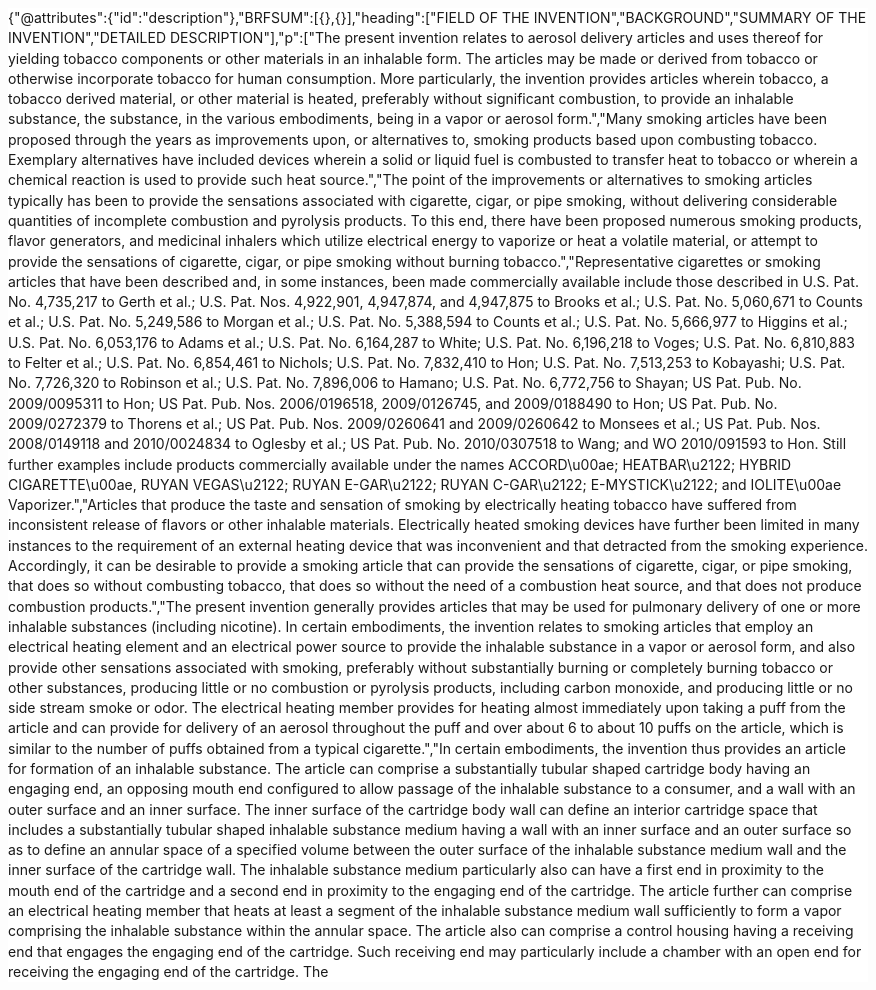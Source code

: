 {"@attributes":{"id":"description"},"BRFSUM":[{},{}],"heading":["FIELD OF THE INVENTION","BACKGROUND","SUMMARY OF THE INVENTION","DETAILED DESCRIPTION"],"p":["The present invention relates to aerosol delivery articles and uses thereof for yielding tobacco components or other materials in an inhalable form. The articles may be made or derived from tobacco or otherwise incorporate tobacco for human consumption. More particularly, the invention provides articles wherein tobacco, a tobacco derived material, or other material is heated, preferably without significant combustion, to provide an inhalable substance, the substance, in the various embodiments, being in a vapor or aerosol form.","Many smoking articles have been proposed through the years as improvements upon, or alternatives to, smoking products based upon combusting tobacco. Exemplary alternatives have included devices wherein a solid or liquid fuel is combusted to transfer heat to tobacco or wherein a chemical reaction is used to provide such heat source.","The point of the improvements or alternatives to smoking articles typically has been to provide the sensations associated with cigarette, cigar, or pipe smoking, without delivering considerable quantities of incomplete combustion and pyrolysis products. To this end, there have been proposed numerous smoking products, flavor generators, and medicinal inhalers which utilize electrical energy to vaporize or heat a volatile material, or attempt to provide the sensations of cigarette, cigar, or pipe smoking without burning tobacco.","Representative cigarettes or smoking articles that have been described and, in some instances, been made commercially available include those described in U.S. Pat. No. 4,735,217 to Gerth et al.; U.S. Pat. Nos. 4,922,901, 4,947,874, and 4,947,875 to Brooks et al.; U.S. Pat. No. 5,060,671 to Counts et al.; U.S. Pat. No. 5,249,586 to Morgan et al.; U.S. Pat. No. 5,388,594 to Counts et al.; U.S. Pat. No. 5,666,977 to Higgins et al.; U.S. Pat. No. 6,053,176 to Adams et al.; U.S. Pat. No. 6,164,287 to White; U.S. Pat. No. 6,196,218 to Voges; U.S. Pat. No. 6,810,883 to Felter et al.; U.S. Pat. No. 6,854,461 to Nichols; U.S. Pat. No. 7,832,410 to Hon; U.S. Pat. No. 7,513,253 to Kobayashi; U.S. Pat. No. 7,726,320 to Robinson et al.; U.S. Pat. No. 7,896,006 to Hamano; U.S. Pat. No. 6,772,756 to Shayan; US Pat. Pub. No. 2009\/0095311 to Hon; US Pat. Pub. Nos. 2006\/0196518, 2009\/0126745, and 2009\/0188490 to Hon; US Pat. Pub. No. 2009\/0272379 to Thorens et al.; US Pat. Pub. Nos. 2009\/0260641 and 2009\/0260642 to Monsees et al.; US Pat. Pub. Nos. 2008\/0149118 and 2010\/0024834 to Oglesby et al.; US Pat. Pub. No. 2010\/0307518 to Wang; and WO 2010\/091593 to Hon. Still further examples include products commercially available under the names ACCORD\u00ae; HEATBAR\u2122; HYBRID CIGARETTE\u00ae, RUYAN VEGAS\u2122; RUYAN E-GAR\u2122; RUYAN C-GAR\u2122; E-MYSTICK\u2122; and IOLITE\u00ae Vaporizer.","Articles that produce the taste and sensation of smoking by electrically heating tobacco have suffered from inconsistent release of flavors or other inhalable materials. Electrically heated smoking devices have further been limited in many instances to the requirement of an external heating device that was inconvenient and that detracted from the smoking experience. Accordingly, it can be desirable to provide a smoking article that can provide the sensations of cigarette, cigar, or pipe smoking, that does so without combusting tobacco, that does so without the need of a combustion heat source, and that does not produce combustion products.","The present invention generally provides articles that may be used for pulmonary delivery of one or more inhalable substances (including nicotine). In certain embodiments, the invention relates to smoking articles that employ an electrical heating element and an electrical power source to provide the inhalable substance in a vapor or aerosol form, and also provide other sensations associated with smoking, preferably without substantially burning or completely burning tobacco or other substances, producing little or no combustion or pyrolysis products, including carbon monoxide, and producing little or no side stream smoke or odor. The electrical heating member provides for heating almost immediately upon taking a puff from the article and can provide for delivery of an aerosol throughout the puff and over about 6 to about 10 puffs on the article, which is similar to the number of puffs obtained from a typical cigarette.","In certain embodiments, the invention thus provides an article for formation of an inhalable substance. The article can comprise a substantially tubular shaped cartridge body having an engaging end, an opposing mouth end configured to allow passage of the inhalable substance to a consumer, and a wall with an outer surface and an inner surface. The inner surface of the cartridge body wall can define an interior cartridge space that includes a substantially tubular shaped inhalable substance medium having a wall with an inner surface and an outer surface so as to define an annular space of a specified volume between the outer surface of the inhalable substance medium wall and the inner surface of the cartridge wall. The inhalable substance medium particularly also can have a first end in proximity to the mouth end of the cartridge and a second end in proximity to the engaging end of the cartridge. The article further can comprise an electrical heating member that heats at least a segment of the inhalable substance medium wall sufficiently to form a vapor comprising the inhalable substance within the annular space. The article also can comprise a control housing having a receiving end that engages the engaging end of the cartridge. Such receiving end may particularly include a chamber with an open end for receiving the engaging end of the cartridge. The